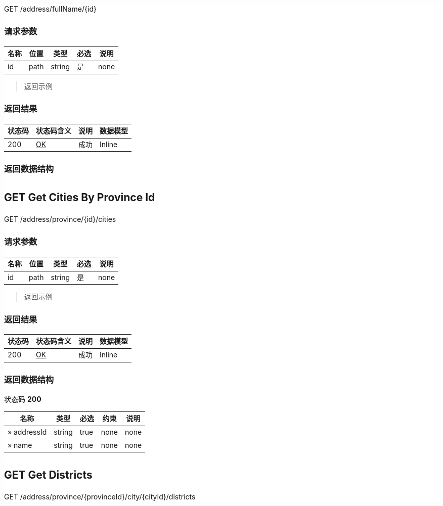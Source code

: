 GET /address/fullName/{id}

### 请求参数

|名称|位置|类型|必选|说明|
|---|---|---|---|---|
|id|path|string| 是 |none|

> 返回示例

### 返回结果

|状态码|状态码含义|说明|数据模型|
|---|---|---|---|
|200|[OK](https://tools.ietf.org/html/rfc7231#section-6.3.1)|成功|Inline|

### 返回数据结构

## GET Get Cities By Province Id

GET /address/province/{id}/cities

### 请求参数

|名称|位置|类型|必选|说明|
|---|---|---|---|---|
|id|path|string| 是 |none|

> 返回示例

### 返回结果

|状态码|状态码含义|说明|数据模型|
|---|---|---|---|
|200|[OK](https://tools.ietf.org/html/rfc7231#section-6.3.1)|成功|Inline|

### 返回数据结构

状态码 **200**

|名称|类型|必选|约束|说明|
|---|---|---|---|---|
|» addressId|string|true|none|none|
|» name|string|true|none|none|

## GET Get Districts

GET /address/province/{provinceId}/city/{cityId}/districts
